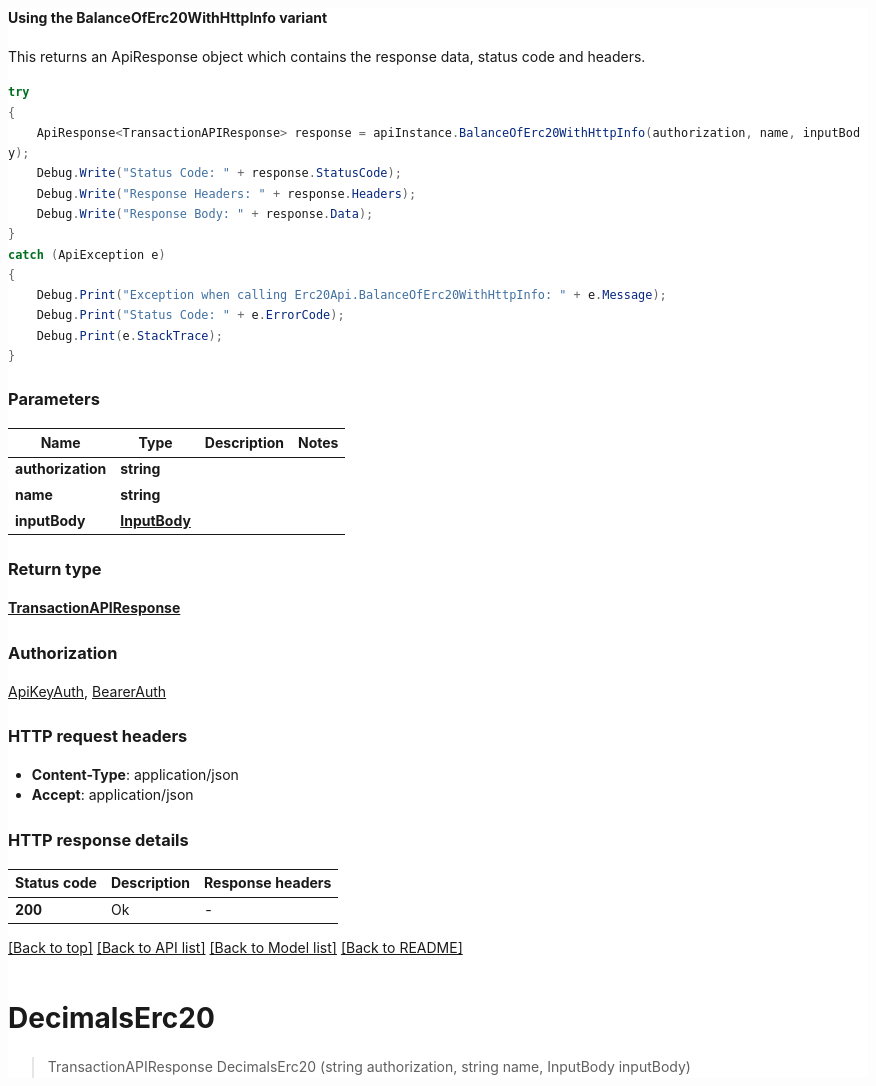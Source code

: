 #### Using the BalanceOfErc20WithHttpInfo variant
This returns an ApiResponse object which contains the response data, status code and headers.

```csharp
try
{
    ApiResponse<TransactionAPIResponse> response = apiInstance.BalanceOfErc20WithHttpInfo(authorization, name, inputBody);
    Debug.Write("Status Code: " + response.StatusCode);
    Debug.Write("Response Headers: " + response.Headers);
    Debug.Write("Response Body: " + response.Data);
}
catch (ApiException e)
{
    Debug.Print("Exception when calling Erc20Api.BalanceOfErc20WithHttpInfo: " + e.Message);
    Debug.Print("Status Code: " + e.ErrorCode);
    Debug.Print(e.StackTrace);
}
```

### Parameters

| Name | Type | Description | Notes |
|------|------|-------------|-------|
| **authorization** | **string** |  |  |
| **name** | **string** |  |  |
| **inputBody** | [**InputBody**](InputBody.md) |  |  |

### Return type

[**TransactionAPIResponse**](TransactionAPIResponse.md)

### Authorization

[ApiKeyAuth](../README.md#ApiKeyAuth), [BearerAuth](../README.md#BearerAuth)

### HTTP request headers

 - **Content-Type**: application/json
 - **Accept**: application/json


### HTTP response details
| Status code | Description | Response headers |
|-------------|-------------|------------------|
| **200** | Ok |  -  |

[[Back to top]](#) [[Back to API list]](../README.md#documentation-for-api-endpoints) [[Back to Model list]](../README.md#documentation-for-models) [[Back to README]](../README.md)

<a id="decimalserc20"></a>
# **DecimalsErc20**
> TransactionAPIResponse DecimalsErc20 (string authorization, string name, InputBody inputBody)
